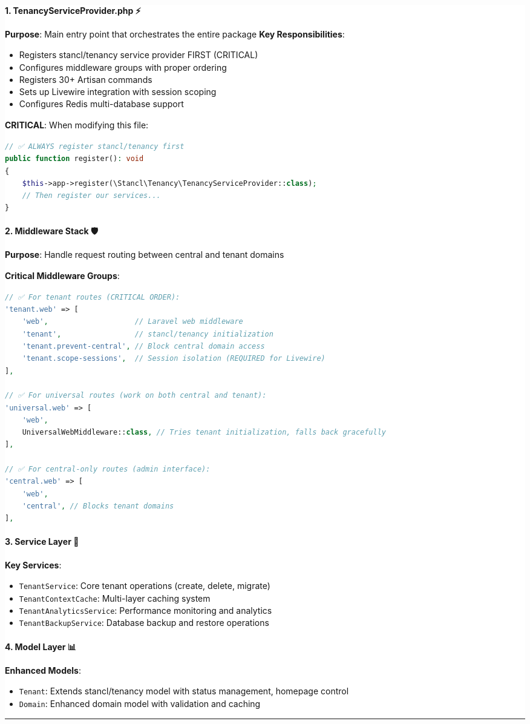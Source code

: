 #### **1. TenancyServiceProvider.php** ⚡
**Purpose**: Main entry point that orchestrates the entire package
**Key Responsibilities**:
- Registers stancl/tenancy service provider FIRST (CRITICAL)
- Configures middleware groups with proper ordering
- Registers 30+ Artisan commands
- Sets up Livewire integration with session scoping
- Configures Redis multi-database support

**CRITICAL**: When modifying this file:
```php
// ✅ ALWAYS register stancl/tenancy first
public function register(): void
{
    $this->app->register(\Stancl\Tenancy\TenancyServiceProvider::class);
    // Then register our services...
}
```

#### **2. Middleware Stack** 🛡️
**Purpose**: Handle request routing between central and tenant domains

**Critical Middleware Groups**:
```php
// ✅ For tenant routes (CRITICAL ORDER):
'tenant.web' => [
    'web',                    // Laravel web middleware
    'tenant',                 // stancl/tenancy initialization
    'tenant.prevent-central', // Block central domain access
    'tenant.scope-sessions',  // Session isolation (REQUIRED for Livewire)
],

// ✅ For universal routes (work on both central and tenant):
'universal.web' => [
    'web',
    UniversalWebMiddleware::class, // Tries tenant initialization, falls back gracefully
],

// ✅ For central-only routes (admin interface):
'central.web' => [
    'web',
    'central', // Blocks tenant domains
],
```

#### **3. Service Layer** 🔧
**Key Services**:
- `TenantService`: Core tenant operations (create, delete, migrate)
- `TenantContextCache`: Multi-layer caching system
- `TenantAnalyticsService`: Performance monitoring and analytics
- `TenantBackupService`: Database backup and restore operations

#### **4. Model Layer** 📊
**Enhanced Models**:
- `Tenant`: Extends stancl/tenancy model with status management, homepage control
- `Domain`: Enhanced domain model with validation and caching

---